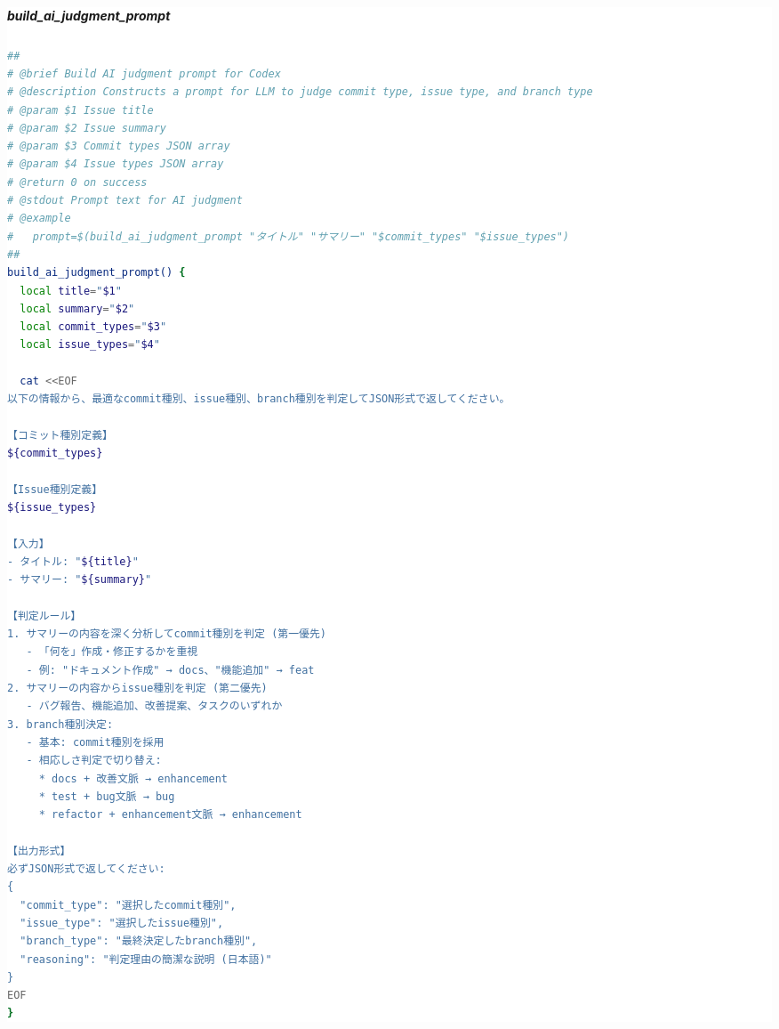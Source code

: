 ##### build_ai_judgment_prompt

```bash
##
# @brief Build AI judgment prompt for Codex
# @description Constructs a prompt for LLM to judge commit type, issue type, and branch type
# @param $1 Issue title
# @param $2 Issue summary
# @param $3 Commit types JSON array
# @param $4 Issue types JSON array
# @return 0 on success
# @stdout Prompt text for AI judgment
# @example
#   prompt=$(build_ai_judgment_prompt "タイトル" "サマリー" "$commit_types" "$issue_types")
##
build_ai_judgment_prompt() {
  local title="$1"
  local summary="$2"
  local commit_types="$3"
  local issue_types="$4"

  cat <<EOF
以下の情報から、最適なcommit種別、issue種別、branch種別を判定してJSON形式で返してください。

【コミット種別定義】
${commit_types}

【Issue種別定義】
${issue_types}

【入力】
- タイトル: "${title}"
- サマリー: "${summary}"

【判定ルール】
1. サマリーの内容を深く分析してcommit種別を判定 (第一優先)
   - 「何を」作成・修正するかを重視
   - 例: "ドキュメント作成" → docs、"機能追加" → feat
2. サマリーの内容からissue種別を判定 (第二優先)
   - バグ報告、機能追加、改善提案、タスクのいずれか
3. branch種別決定:
   - 基本: commit種別を採用
   - 相応しさ判定で切り替え:
     * docs + 改善文脈 → enhancement
     * test + bug文脈 → bug
     * refactor + enhancement文脈 → enhancement

【出力形式】
必ずJSON形式で返してください:
{
  "commit_type": "選択したcommit種別",
  "issue_type": "選択したissue種別",
  "branch_type": "最終決定したbranch種別",
  "reasoning": "判定理由の簡潔な説明 (日本語)"
}
EOF
}
```
